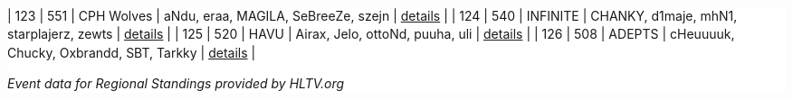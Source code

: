 | 123      |    551 | CPH Wolves        | aNdu, eraa, MAGILA, SeBreeZe, szejn              | [details](details/2024_11_13/0206--cph_wolves--andu-eraa-magila-sebreeze-szejn.md)                |
| 124      |    540 | INFINITE          | CHANKY, d1maje, mhN1, starplajerz, zewts         | [details](details/2024_11_13/0207--infinite--chanky-d1maje-mhn1-starplajerz-zewts.md)             |
| 125      |    520 | HAVU              | Airax, Jelo, ottoNd, puuha, uli                  | [details](details/2024_11_13/0210--havu--airax-jelo-ottond-puuha-uli.md)                          |
| 126      |    508 | ADEPTS            | cHeuuuuk, Chucky, Oxbrandd, SBT, Tarkky          | [details](details/2024_11_13/0213--adepts--cheuuuuk-chucky-oxbrandd-sbt-tarkky.md)                |


_Event data for Regional Standings provided by HLTV.org_<br />
